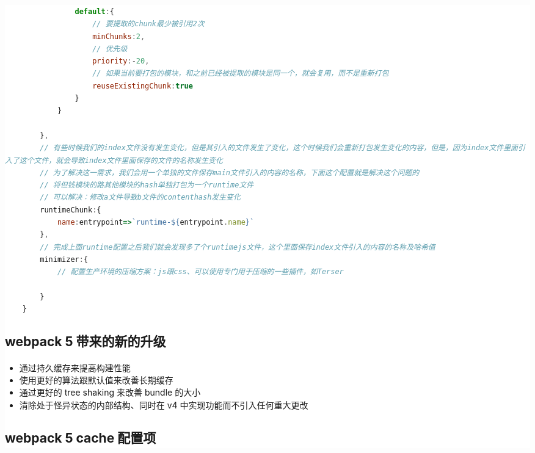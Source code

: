 ```javascript
                default:{
                    // 要提取的chunk最少被引用2次
                    minChunks:2,
                    // 优先级
                    priority:-20,
                    // 如果当前要打包的模块，和之前已经被提取的模块是同一个，就会复用，而不是重新打包
                    reuseExistingChunk:true
                }
            }

        },
        // 有些时候我们的index文件没有发生变化，但是其引入的文件发生了变化，这个时候我们会重新打包发生变化的内容，但是，因为index文件里面引入了这个文件，就会导致index文件里面保存的文件的名称发生变化
        // 为了解决这一需求，我们会用一个单独的文件保存main文件引入的内容的名称，下面这个配置就是解决这个问题的
        // 将但钱模块的路其他模块的hash单独打包为一个runtime文件
        // 可以解决：修改a文件导致b文件的contenthash发生变化
        runtimeChunk:{
            name:entrypoint=>`runtime-${entrypoint.name}`
        },
        // 完成上面runtime配置之后我们就会发现多了个runtimejs文件，这个里面保存index文件引入的内容的名称及哈希值
        minimizer:{
            // 配置生产环境的压缩方案：js跟css、可以使用专门用于压缩的一些插件，如Terser

        }
    }

```

## webpack 5 带来的新的升级

- 通过持久缓存来提高构建性能
- 使用更好的算法跟默认值来改善长期缓存
- 通过更好的 tree shaking 来改善 bundle 的大小
- 清除处于怪异状态的内部结构、同时在 v4 中实现功能而不引入任何重大更改

## webpack 5 cache 配置项
